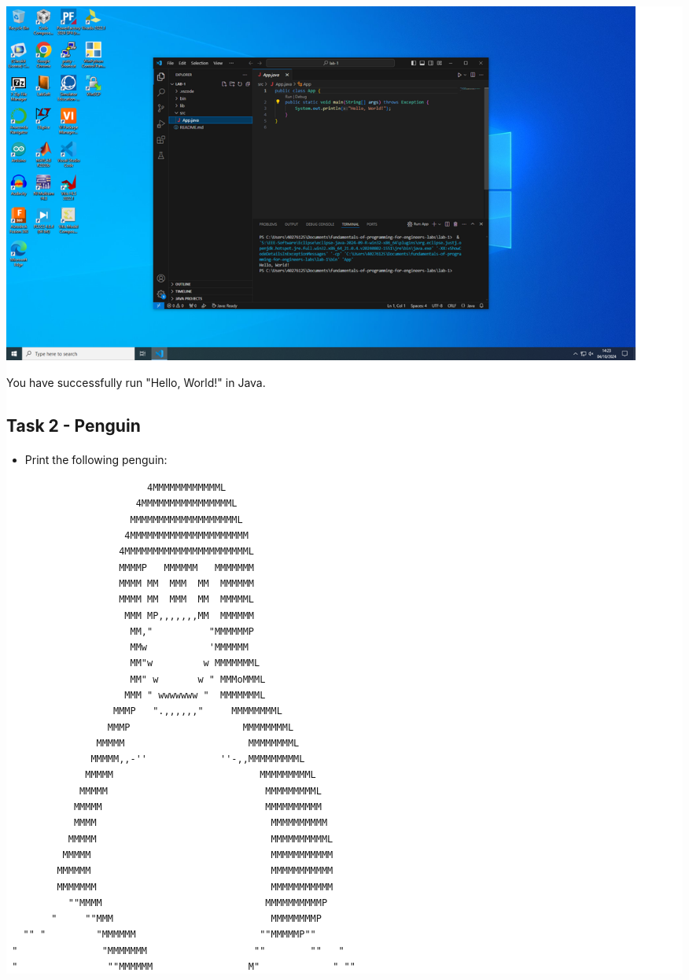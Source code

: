 <img src=../assets/class-1-exercise-1/class-1-exercise-1-18.png width=800>

You have successfully run "Hello, World!" in Java.

## Task 2 - Penguin

- Print the following penguin:

```
                         4MMMMMMMMMMMML
                       4MMMMMMMMMMMMMMMML
                      MMMMMMMMMMMMMMMMMMML
                     4MMMMMMMMMMMMMMMMMMMMM
                    4MMMMMMMMMMMMMMMMMMMMMML
                    MMMMP   MMMMMM   MMMMMMM
                    MMMM MM  MMM  MM  MMMMMM
                    MMMM MM  MMM  MM  MMMMML
                     MMM MP,,,,,,,MM  MMMMMM
                      MM,"          "MMMMMMP
                      MMw           'MMMMMM
                      MM"w         w MMMMMMML
                      MM" w       w " MMMoMMML
                     MMM " wwwwwww "  MMMMMMML
                   MMMP   ".,,,,,,"     MMMMMMMML
                  MMMP                    MMMMMMMML
                MMMMM                      MMMMMMMML
               MMMMM,,-''             ''-,,MMMMMMMMML
              MMMMM                          MMMMMMMMML
             MMMMM                            MMMMMMMMML
            MMMMM                             MMMMMMMMMM
            MMMM                               MMMMMMMMMM
           MMMMM                               MMMMMMMMMML
          MMMMM                                MMMMMMMMMMM
         MMMMMM                                MMMMMMMMMMM
         MMMMMMM                               MMMMMMMMMMM
           ""MMMM                             MMMMMMMMMMP
        "     ""MMM                            MMMMMMMMP
   "" "         "MMMMMM                      ""MMMMMP""
 "               "MMMMMMM                   ""        ""   "
 "                ""MMMMMM                 M"             " ""
```
